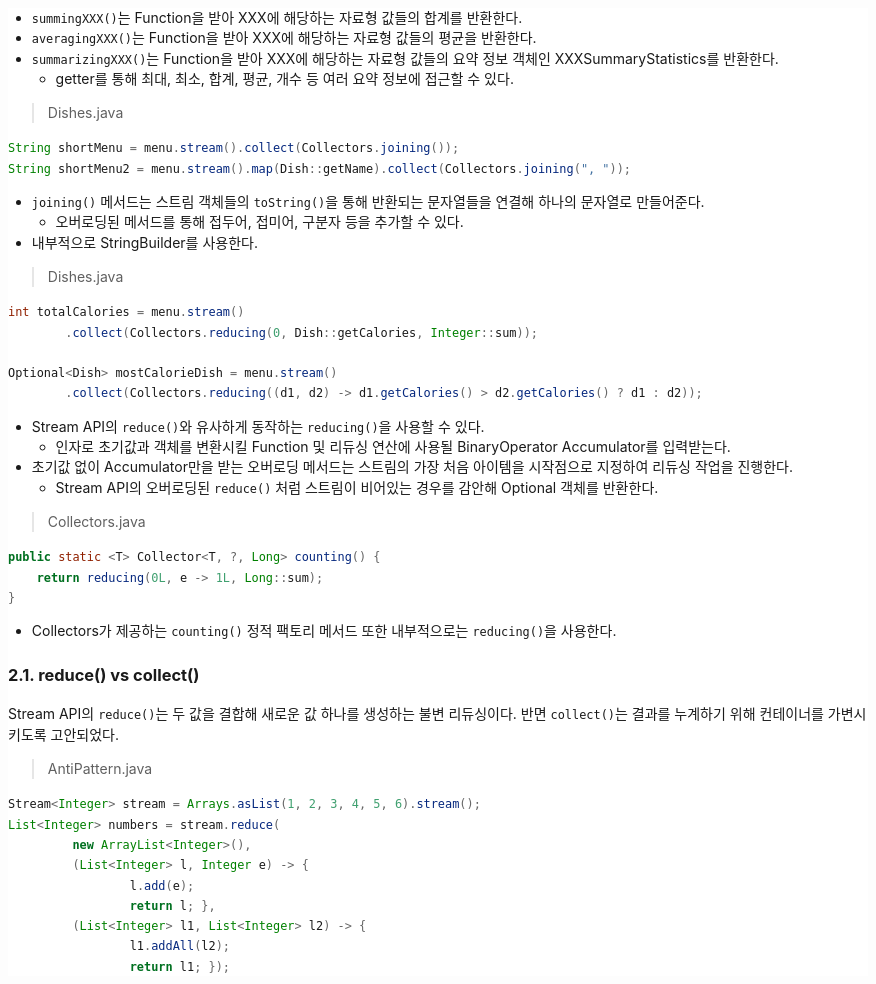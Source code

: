 * ``summingXXX()``는 Function을 받아 XXX에 해당하는 자료형 값들의 합계를 반환한다.
* ``averagingXXX()``는 Function을 받아 XXX에 해당하는 자료형 값들의 평균을 반환한다.
* ``summarizingXXX()``는 Function을 받아 XXX에 해당하는 자료형 값들의 요약 정보 객체인 XXXSummaryStatistics를 반환한다.
  * getter를 통해 최대, 최소, 합계, 평균, 개수 등 여러 요약 정보에 접근할 수 있다.

> Dishes.java

```java
String shortMenu = menu.stream().collect(Collectors.joining());
String shortMenu2 = menu.stream().map(Dish::getName).collect(Collectors.joining(", "));
```

* ``joining()`` 메서드는 스트림 객체들의 ``toString()``을 통해 반환되는 문자열들을 연결해 하나의 문자열로 만들어준다.
  * 오버로딩된 메서드를 통해 접두어, 접미어, 구분자 등을 추가할 수 있다.
* 내부적으로 StringBuilder를 사용한다.

> Dishes.java

```java
int totalCalories = menu.stream()
        .collect(Collectors.reducing(0, Dish::getCalories, Integer::sum));

Optional<Dish> mostCalorieDish = menu.stream()
        .collect(Collectors.reducing((d1, d2) -> d1.getCalories() > d2.getCalories() ? d1 : d2));
```

* Stream API의 ``reduce()``와 유사하게 동작하는 ``reducing()``을 사용할 수 있다.
  * 인자로 초기값과 객체를 변환시킬 Function 및 리듀싱 연산에 사용될 BinaryOperator Accumulator를 입력받는다.
* 초기값 없이 Accumulator만을 받는 오버로딩 메서드는 스트림의 가장 처음 아이템을 시작점으로 지정하여 리듀싱 작업을 진행한다.
  * Stream API의 오버로딩된 ``reduce()`` 처럼 스트림이 비어있는 경우를 감안해 Optional 객체를 반환한다.

> Collectors.java

```java
public static <T> Collector<T, ?, Long> counting() {
    return reducing(0L, e -> 1L, Long::sum);
}
```

* Collectors가 제공하는 ``counting()`` 정적 팩토리 메서드 또한 내부적으로는 ``reducing()``을 사용한다.

### 2.1. reduce() vs collect()

Stream API의 ``reduce()``는 두 값을 결합해 새로운 값 하나를 생성하는 불변 리듀싱이다. 반면 ``collect()``는 결과를 누계하기 위해 컨테이너를 가변시키도록 고안되었다.

> AntiPattern.java

```java
Stream<Integer> stream = Arrays.asList(1, 2, 3, 4, 5, 6).stream();
List<Integer> numbers = stream.reduce(
         new ArrayList<Integer>(),
         (List<Integer> l, Integer e) -> {
                 l.add(e);
                 return l; },
         (List<Integer> l1, List<Integer> l2) -> {
                 l1.addAll(l2);
                 return l1; });
```

